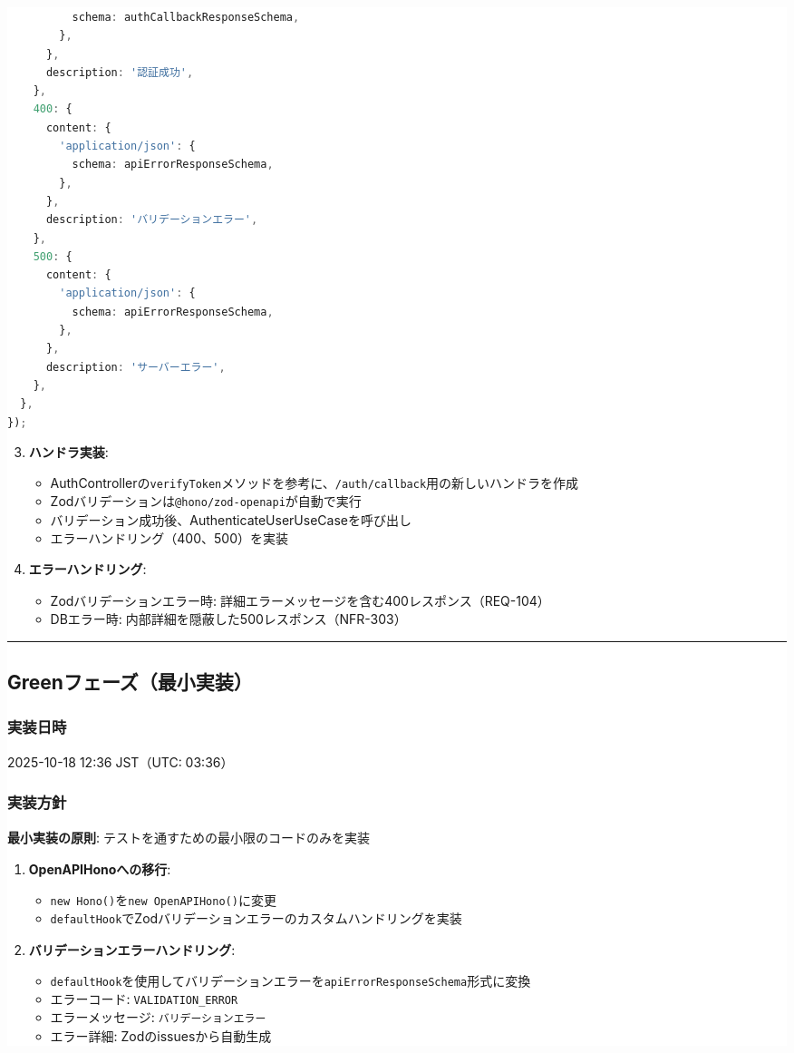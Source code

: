    ```typescript
             schema: authCallbackResponseSchema,
           },
         },
         description: '認証成功',
       },
       400: {
         content: {
           'application/json': {
             schema: apiErrorResponseSchema,
           },
         },
         description: 'バリデーションエラー',
       },
       500: {
         content: {
           'application/json': {
             schema: apiErrorResponseSchema,
           },
         },
         description: 'サーバーエラー',
       },
     },
   });
   ```

3. **ハンドラ実装**:
   - AuthControllerの`verifyToken`メソッドを参考に、`/auth/callback`用の新しいハンドラを作成
   - Zodバリデーションは`@hono/zod-openapi`が自動で実行
   - バリデーション成功後、AuthenticateUserUseCaseを呼び出し
   - エラーハンドリング（400、500）を実装

4. **エラーハンドリング**:
   - Zodバリデーションエラー時: 詳細エラーメッセージを含む400レスポンス（REQ-104）
   - DBエラー時: 内部詳細を隠蔽した500レスポンス（NFR-303）

---

## Greenフェーズ（最小実装）

### 実装日時

2025-10-18 12:36 JST（UTC: 03:36）

### 実装方針

**最小実装の原則**: テストを通すための最小限のコードのみを実装

1. **OpenAPIHonoへの移行**:
   - `new Hono()`を`new OpenAPIHono()`に変更
   - `defaultHook`でZodバリデーションエラーのカスタムハンドリングを実装

2. **バリデーションエラーハンドリング**:
   - `defaultHook`を使用してバリデーションエラーを`apiErrorResponseSchema`形式に変換
   - エラーコード: `VALIDATION_ERROR`
   - エラーメッセージ: `バリデーションエラー`
   - エラー詳細: Zodのissuesから自動生成
